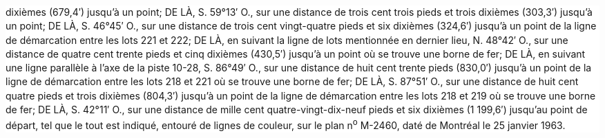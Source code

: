 dixièmes (679,4′) jusqu’à un point; DE LÀ, S. 59°13′ O., sur une distance de trois cent trois pieds et trois dixièmes (303,3′) jusqu’à un point; DE LÀ, S. 46°45′ O., sur une distance de trois cent vingt-quatre pieds et six dixièmes (324,6′) jusqu’à un point de la ligne de démarcation entre les lots 221 et 222; DE LÀ, en suivant la ligne de lots mentionnée en dernier lieu, N. 48°42′ O., sur une distance de quatre cent trente pieds et cinq dixièmes (430,5′) jusqu’à un point où se trouve une borne de fer; DE LÀ, en suivant une ligne parallèle à l’axe de la piste 10-28, S. 86°49′ O., sur une distance de huit cent trente pieds (830,0′) jusqu’à un point de la ligne de démarcation entre les lots 218 et 221 où se trouve une borne de fer; DE LÀ, S. 87°51′ O., sur une distance de huit cent quatre pieds et trois dixièmes (804,3′) jusqu’à un point de la ligne de démarcation entre les lots 218 et 219 où se trouve une borne de fer; DE LÀ, S. 42°11′ O., sur une distance de mille cent quatre-vingt-dix-neuf pieds et six dixièmes (1 199,6′) jusqu’au point de départ, tel que le tout est indiqué, entouré de lignes de couleur, sur le plan n<sup>o</sup> M-2460, daté de Montréal le 25 janvier 1963.





